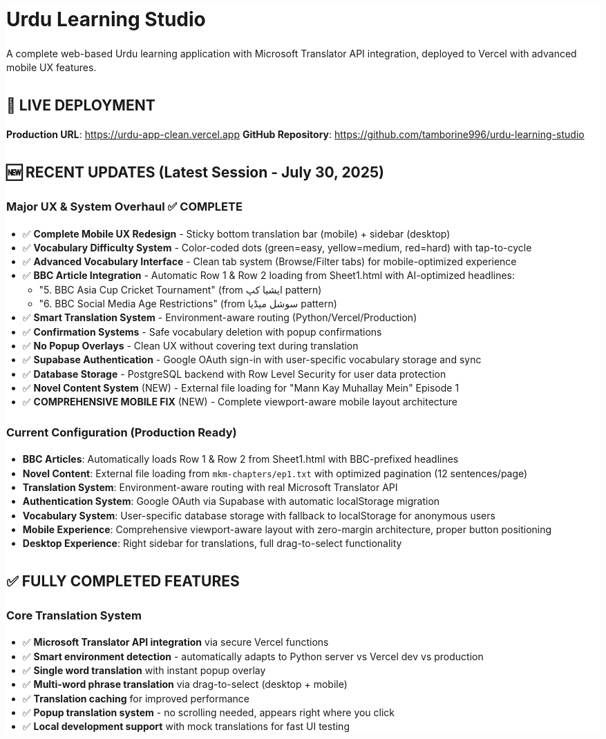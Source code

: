 # Urdu Learning Studio

A complete web-based Urdu learning application with Microsoft Translator API integration, deployed to Vercel with advanced mobile UX features.

## 🚀 LIVE DEPLOYMENT

**Production URL**: https://urdu-app-clean.vercel.app
**GitHub Repository**: https://github.com/tamborine996/urdu-learning-studio

## 🆕 RECENT UPDATES (Latest Session - July 30, 2025)

### Major UX & System Overhaul ✅ COMPLETE
- ✅ **Complete Mobile UX Redesign** - Sticky bottom translation bar (mobile) + sidebar (desktop)
- ✅ **Vocabulary Difficulty System** - Color-coded dots (green=easy, yellow=medium, red=hard) with tap-to-cycle
- ✅ **Advanced Vocabulary Interface** - Clean tab system (Browse/Filter tabs) for mobile-optimized experience
- ✅ **BBC Article Integration** - Automatic Row 1 & Row 2 loading from Sheet1.html with AI-optimized headlines:
  - "5. BBC Asia Cup Cricket Tournament" (from ایشیا کپ pattern)
  - "6. BBC Social Media Age Restrictions" (from سوشل میڈیا pattern)
- ✅ **Smart Translation System** - Environment-aware routing (Python/Vercel/Production)
- ✅ **Confirmation Systems** - Safe vocabulary deletion with popup confirmations
- ✅ **No Popup Overlays** - Clean UX without covering text during translation
- ✅ **Supabase Authentication** - Google OAuth sign-in with user-specific vocabulary storage and sync
- ✅ **Database Storage** - PostgreSQL backend with Row Level Security for user data protection
- ✅ **Novel Content System** (NEW) - External file loading for "Mann Kay Muhallay Mein" Episode 1
- ✅ **COMPREHENSIVE MOBILE FIX** (NEW) - Complete viewport-aware mobile layout architecture

### Current Configuration (Production Ready)
- **BBC Articles**: Automatically loads Row 1 & Row 2 from Sheet1.html with BBC-prefixed headlines
- **Novel Content**: External file loading from `mkm-chapters/ep1.txt` with optimized pagination (12 sentences/page)
- **Translation System**: Environment-aware routing with real Microsoft Translator API
- **Authentication System**: Google OAuth via Supabase with automatic localStorage migration
- **Vocabulary System**: User-specific database storage with fallback to localStorage for anonymous users
- **Mobile Experience**: Comprehensive viewport-aware layout with zero-margin architecture, proper button positioning
- **Desktop Experience**: Right sidebar for translations, full drag-to-select functionality

## ✅ FULLY COMPLETED FEATURES

### Core Translation System
- ✅ **Microsoft Translator API integration** via secure Vercel functions
- ✅ **Smart environment detection** - automatically adapts to Python server vs Vercel dev vs production
- ✅ **Single word translation** with instant popup overlay
- ✅ **Multi-word phrase translation** via drag-to-select (desktop + mobile)
- ✅ **Translation caching** for improved performance
- ✅ **Popup translation system** - no scrolling needed, appears right where you click
- ✅ **Local development support** with mock translations for fast UI testing
